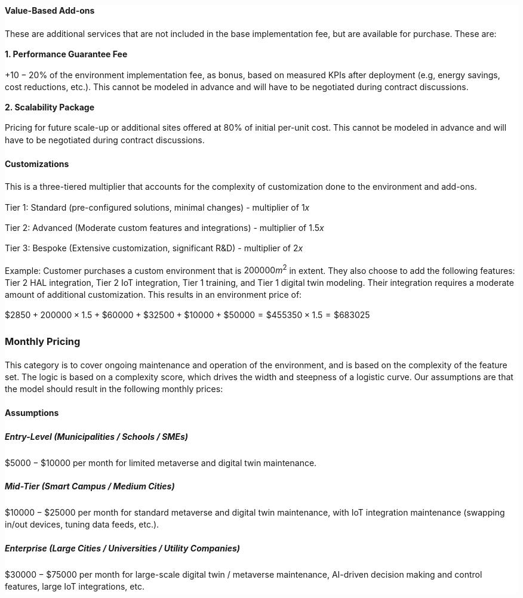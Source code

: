 #### Value-Based Add-ons

These are additional services that are not included in the base implementation fee, but are available for purchase. These are:

**1. Performance Guarantee Fee**

$+ 10 - 20\%$ of the environment implementation fee, as bonus, based on measured KPIs after deployment (e.g, energy savings, cost reductions, etc.). This cannot be modeled in advance and will have to be negotiated during contract discussions.

**2. Scalability Package**

Pricing for future scale-up or additional sites offered at $80\%$ of initial per-unit cost. This cannot be modeled in advance and will have to be negotiated during contract discussions.

#### Customizations 

This is a three-tiered multiplier that accounts for the complexity of customization done to the environment and add-ons. 

Tier 1: Standard (pre-configured solutions, minimal changes) - multiplier of $1x$

Tier 2: Advanced (Moderate custom features and integrations) - multiplier of $1.5x$

Tier 3: Bespoke (Extensive customization, significant R&D) - multiplier of $2x$

Example: Customer purchases a custom environment that is $200000 m^2$ in extent. They also choose to add the following features: Tier 2 HAL integration, Tier 2 IoT integration, Tier 1 training, and Tier 1 digital twin modeling. Their integration requires a moderate amount of additional customization. This results in an environment price of:

$\$2850 + 200000 \times 1.5 + \$60000 + \$32500 + \$10000 + \$50000 = \$455350 \times 1.5 = \$683025$

### Monthly Pricing

This category is to cover ongoing maintenance and operation of the environment, and is based on the complexity of the feature set. The logic is based on a complexity score, which drives the width and steepness of a logistic curve. Our assumptions are that the model should result in the following monthly prices:

#### Assumptions

##### Entry-Level (Municipalities / Schools / SMEs)

$\$5000 - \$10000$ per month for limited metaverse and digital twin maintenance.

##### Mid-Tier (Smart Campus / Medium Cities)

$\$10000 - \$25000$ per month for standard metaverse and digital twin maintenance, with IoT integration maintenance (swapping in/out devices, tuning data feeds, etc.).

##### Enterprise (Large Cities / Universities / Utility Companies)

$\$30000 - \$75000$ per month for large-scale digital twin / metaverse maintenance, AI-driven decision making and control features, large IoT integrations, etc.

